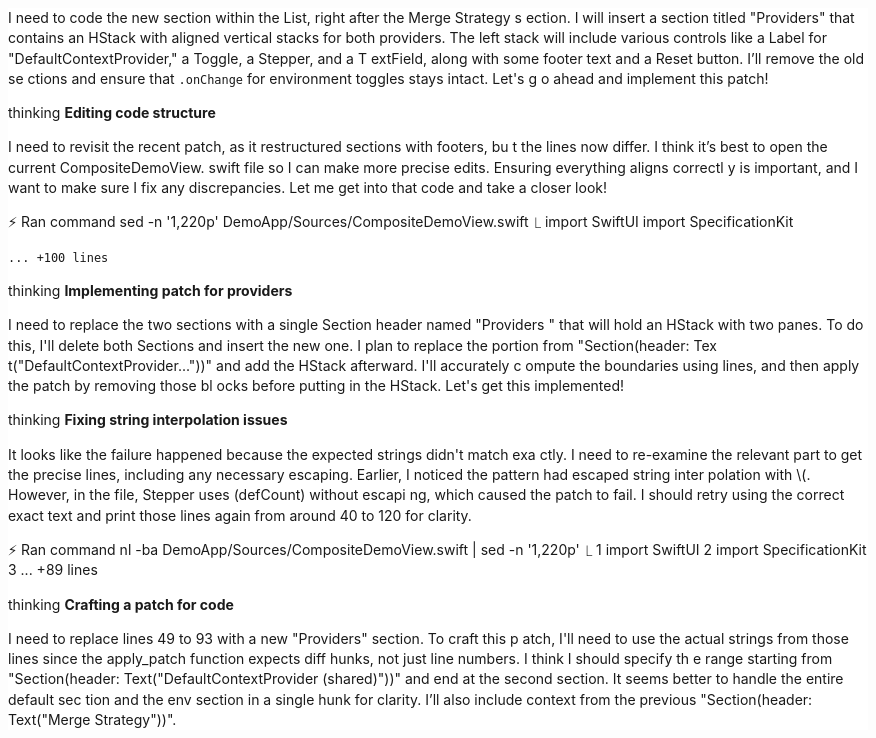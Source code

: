 I need to code the new section within the List, right after the Merge Strategy s
ection. I will insert a section titled "Providers" that contains an HStack with
aligned vertical stacks for both providers. The left stack will include various
controls like a Label for "DefaultContextProvider," a Toggle, a Stepper, and a T
extField, along with some footer text and a Reset button. I’ll remove the old se
ctions and ensure that `.onChange` for environment toggles stays intact. Let's g
o ahead and implement this patch!

thinking
**Editing code structure**

I need to revisit the recent patch, as it restructured sections with footers, bu
t the lines now differ. I think it’s best to open the current CompositeDemoView.
swift file so I can make more precise edits. Ensuring everything aligns correctl
y is important, and I want to make sure I fix any discrepancies. Let me get into
 that code and take a closer look!

⚡ Ran command sed -n '1,220p' DemoApp/Sources/CompositeDemoView.swift
  ⎿ import SwiftUI
    import SpecificationKit

    ... +100 lines

thinking
**Implementing patch for providers**

I need to replace the two sections with a single Section header named "Providers
" that will hold an HStack with two panes. To do this, I'll delete both Sections
 and insert the new one. I plan to replace the portion from "Section(header: Tex
t("DefaultContextProvider..."))" and add the HStack afterward. I'll accurately c
ompute the boundaries using lines, and then apply the patch by removing those bl
ocks before putting in the HStack. Let's get this implemented!

thinking
**Fixing string interpolation issues**

It looks like the failure happened because the expected strings didn't match exa
ctly. I need to re-examine the relevant part to get the precise lines, including
 any necessary escaping. Earlier, I noticed the pattern had escaped string inter
polation with \\(. However, in the file, Stepper uses \(defCount) without escapi
ng, which caused the patch to fail. I should retry using the correct exact text
and print those lines again from around 40 to 120 for clarity.

⚡ Ran command nl -ba DemoApp/Sources/CompositeDemoView.swift | sed -n '1,220p'
  ⎿      1	import SwiftUI
         2	import SpecificationKit
         3
    ... +89 lines

thinking
**Crafting a patch for code**

I need to replace lines 49 to 93 with a new "Providers" section. To craft this p
atch, I'll need to use the actual strings from those lines since the apply_patch
 function expects diff hunks, not just line numbers. I think I should specify th
e range starting from "Section(header: Text("DefaultContextProvider (shared)"))"
 and end at the second section. It seems better to handle the entire default sec
tion and the env section in a single hunk for clarity. I’ll also include context
 from the previous "Section(header: Text("Merge Strategy"))".
